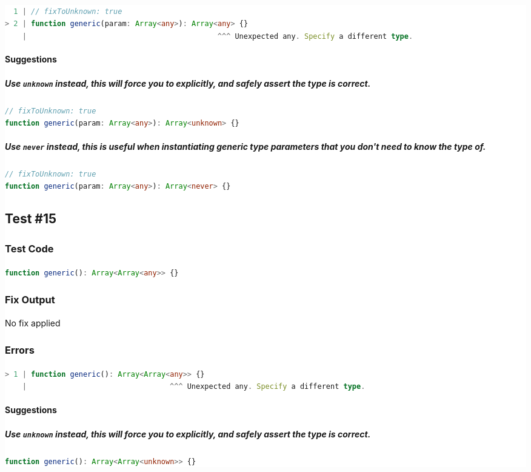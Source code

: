 ```ts
  1 | // fixToUnknown: true
> 2 | function generic(param: Array<any>): Array<any> {}
    |                                            ^^^ Unexpected any. Specify a different type.
```

#### Suggestions

##### Use `unknown` instead, this will force you to explicitly, and safely assert the type is correct.


```ts
// fixToUnknown: true
function generic(param: Array<any>): Array<unknown> {}
```

##### Use `never` instead, this is useful when instantiating generic type parameters that you don't need to know the type of.


```ts
// fixToUnknown: true
function generic(param: Array<any>): Array<never> {}
```

## Test #15

### Test Code


```ts
function generic(): Array<Array<any>> {}
```

### Fix Output

No fix applied

### Errors


```ts
> 1 | function generic(): Array<Array<any>> {}
    |                                 ^^^ Unexpected any. Specify a different type.
```

#### Suggestions

##### Use `unknown` instead, this will force you to explicitly, and safely assert the type is correct.


```ts
function generic(): Array<Array<unknown>> {}
```
